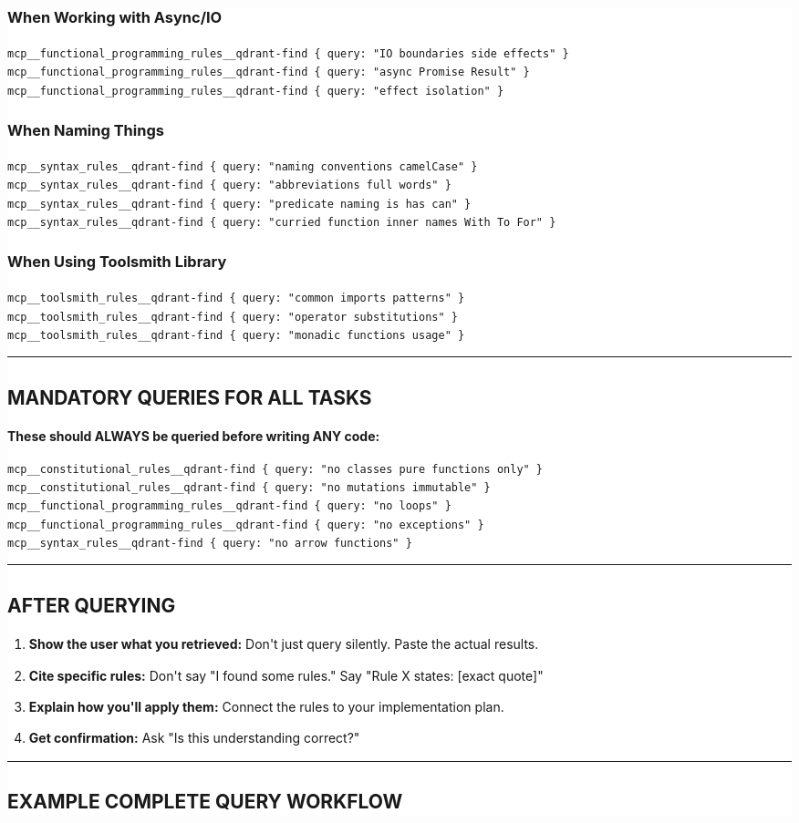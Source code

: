 ### When Working with Async/IO

```
mcp__functional_programming_rules__qdrant-find { query: "IO boundaries side effects" }
mcp__functional_programming_rules__qdrant-find { query: "async Promise Result" }
mcp__functional_programming_rules__qdrant-find { query: "effect isolation" }
```

### When Naming Things

```
mcp__syntax_rules__qdrant-find { query: "naming conventions camelCase" }
mcp__syntax_rules__qdrant-find { query: "abbreviations full words" }
mcp__syntax_rules__qdrant-find { query: "predicate naming is has can" }
mcp__syntax_rules__qdrant-find { query: "curried function inner names With To For" }
```

### When Using Toolsmith Library

```
mcp__toolsmith_rules__qdrant-find { query: "common imports patterns" }
mcp__toolsmith_rules__qdrant-find { query: "operator substitutions" }
mcp__toolsmith_rules__qdrant-find { query: "monadic functions usage" }
```

---

## MANDATORY QUERIES FOR ALL TASKS

**These should ALWAYS be queried before writing ANY code:**

```
mcp__constitutional_rules__qdrant-find { query: "no classes pure functions only" }
mcp__constitutional_rules__qdrant-find { query: "no mutations immutable" }
mcp__functional_programming_rules__qdrant-find { query: "no loops" }
mcp__functional_programming_rules__qdrant-find { query: "no exceptions" }
mcp__syntax_rules__qdrant-find { query: "no arrow functions" }
```

---

## AFTER QUERYING

1. **Show the user what you retrieved:** Don't just query silently. Paste the actual results.

2. **Cite specific rules:** Don't say "I found some rules." Say "Rule X states: [exact quote]"

3. **Explain how you'll apply them:** Connect the rules to your implementation plan.

4. **Get confirmation:** Ask "Is this understanding correct?"

---

## EXAMPLE COMPLETE QUERY WORKFLOW

